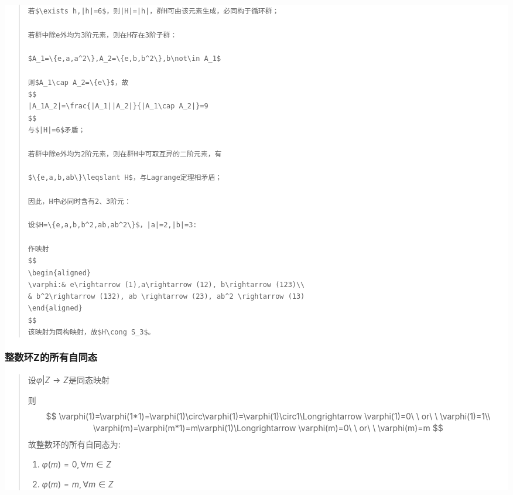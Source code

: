 >
>     若$\exists h,|h|=6$，则|H|=|h|，群H可由该元素生成，必同构于循环群；
>
>     若群中除e外均为3阶元素，则在H存在3阶子群：
>
>     $A_1=\{e,a,a^2\},A_2=\{e,b,b^2\},b\not\in A_1$
>
>     则$A_1\cap A_2=\{e\}$，故
>     $$
>     |A_1A_2|=\frac{|A_1||A_2|}{|A_1\cap A_2|}=9
>     $$
>     与$|H|=6$矛盾；
>
>     若群中除e外均为2阶元素，则在群H中可取互异的二阶元素，有
>
>     $\{e,a,b,ab\}\leqslant H$，与Lagrange定理相矛盾；
>
>     因此，H中必同时含有2、3阶元：
>
>     设$H=\{e,a,b,b^2,ab,ab^2\}$，|a|=2,|b|=3:
>
>     作映射
>     $$
>     \begin{aligned}
>     \varphi:& e\rightarrow (1),a\rightarrow (12), b\rightarrow (123)\\
>     & b^2\rightarrow (132), ab \rightarrow (23), ab^2 \rightarrow (13)
>     \end{aligned}
>     $$
>     该映射为同构映射，故$H\cong S_3$。




### 整数环Z的所有自同态

>设$\varphi|Z\rightarrow Z$是同态映射
>
>则
>$$
>\varphi(1)=\varphi(1*1)=\varphi(1)\circ\varphi(1)=\varphi(1)\circ1\Longrightarrow \varphi(1)=0\ \  or\ \ \varphi(1)=1\\
>\varphi(m)=\varphi(m*1)=m\varphi(1)\Longrightarrow \varphi(m)=0\ \ or\ \ \varphi(m)=m
>$$
>故整数环的所有自同态为:
>
>1. $\varphi(m)=0,\forall m\in Z$
>
>2. $\varphi(m)=m, \forall m\in Z$
